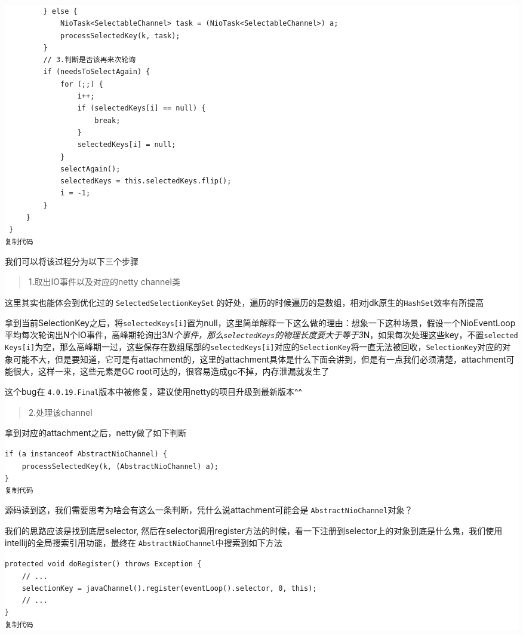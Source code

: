 ```
         } else {
             NioTask<SelectableChannel> task = (NioTask<SelectableChannel>) a;
             processSelectedKey(k, task);
         }
         // 3.判断是否该再来次轮询
         if (needsToSelectAgain) {
             for (;;) {
                 i++;
                 if (selectedKeys[i] == null) {
                     break;
                 }
                 selectedKeys[i] = null;
             }
             selectAgain();
             selectedKeys = this.selectedKeys.flip();
             i = -1;
         }
     }
 }
复制代码
```

我们可以将该过程分为以下三个步骤

> 1.取出IO事件以及对应的netty channel类

这里其实也能体会到优化过的 `SelectedSelectionKeySet` 的好处，遍历的时候遍历的是数组，相对jdk原生的`HashSet`效率有所提高

拿到当前SelectionKey之后，将`selectedKeys[i]`置为null，这里简单解释一下这么做的理由：想象一下这种场景，假设一个NioEventLoop平均每次轮询出N个IO事件，高峰期轮询出3*N个事件，那么`selectedKeys`的物理长度要大于等于3*N，如果每次处理这些key，不置`selectedKeys[i]`为空，那么高峰期一过，这些保存在数组尾部的`selectedKeys[i]`对应的`SelectionKey`将一直无法被回收，`SelectionKey`对应的对象可能不大，但是要知道，它可是有attachment的，这里的attachment具体是什么下面会讲到，但是有一点我们必须清楚，attachment可能很大，这样一来，这些元素是GC root可达的，很容易造成gc不掉，内存泄漏就发生了

这个bug在 `4.0.19.Final`版本中被修复，建议使用netty的项目升级到最新版本^^

> 2.处理该channel

拿到对应的attachment之后，netty做了如下判断

```
if (a instanceof AbstractNioChannel) {
    processSelectedKey(k, (AbstractNioChannel) a);
} 
复制代码
```

源码读到这，我们需要思考为啥会有这么一条判断，凭什么说attachment可能会是 `AbstractNioChannel`对象？

我们的思路应该是找到底层selector, 然后在selector调用register方法的时候，看一下注册到selector上的对象到底是什么鬼，我们使用intellij的全局搜索引用功能，最终在 `AbstractNioChannel`中搜索到如下方法

```
protected void doRegister() throws Exception {
    // ...
    selectionKey = javaChannel().register(eventLoop().selector, 0, this);
    // ...
}
复制代码
```

